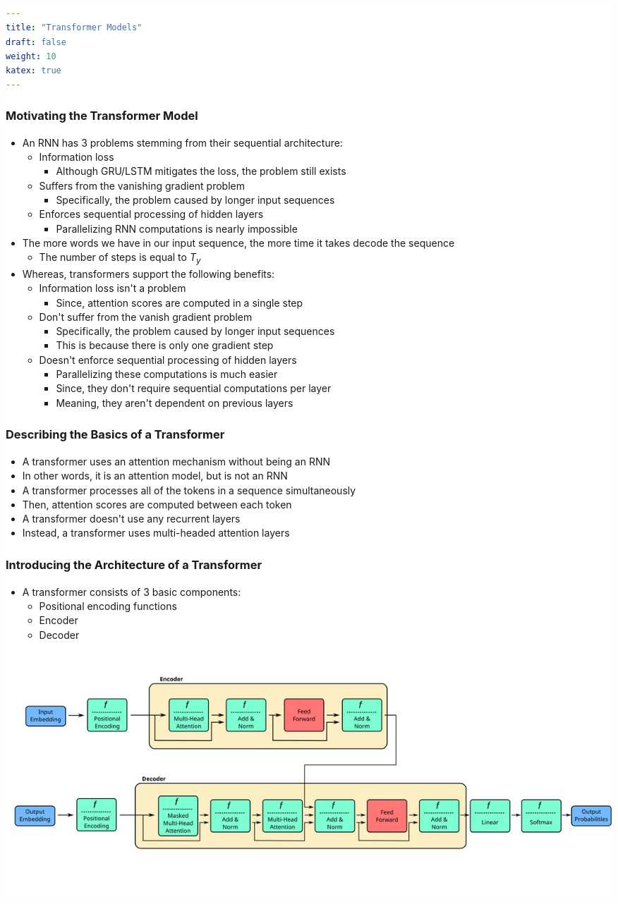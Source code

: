 ```yaml
---
title: "Transformer Models"
draft: false
weight: 10
katex: true
---
```


### Motivating the Transformer Model
- An RNN has $3$ problems stemming from their sequential architecture:
    - Information loss
        - Although GRU/LSTM mitigates the loss, the problem still exists
    - Suffers from the vanishing gradient problem
        - Specifically, the problem caused by longer input sequences
    - Enforces sequential processing of hidden layers
        - Parallelizing RNN computations is nearly impossible
- The more words we have in our input sequence, the more time it takes decode the sequence
    - The number of steps is equal to $T_{y}$
- Whereas, transformers support the following benefits:
    - Information loss isn't a problem
        - Since, attention scores are computed in a single step
    - Don't suffer from the vanish gradient problem
        - Specifically, the problem caused by longer input sequences
        - This is because there is only one gradient step
    - Doesn't enforce sequential processing of hidden layers
        - Parallelizing these computations is much easier
        - Since, they don't require sequential computations per layer
        - Meaning, they aren't dependent on previous layers

### Describing the Basics of a Transformer
- A transformer uses an attention mechanism without being an RNN
- In other words, it is an attention model, but is not an RNN
- A transformer processes all of the tokens in a sequence simultaneously
- Then, attention scores are computed between each token
- A transformer doesn't use any recurrent layers
- Instead, a transformer uses multi-headed attention layers

### Introducing the Architecture of a Transformer
- A transformer consists of $3$ basic components:
    - Positional encoding functions
    - Encoder
    - Decoder

![transformer](../../../img/transformer.svg)
